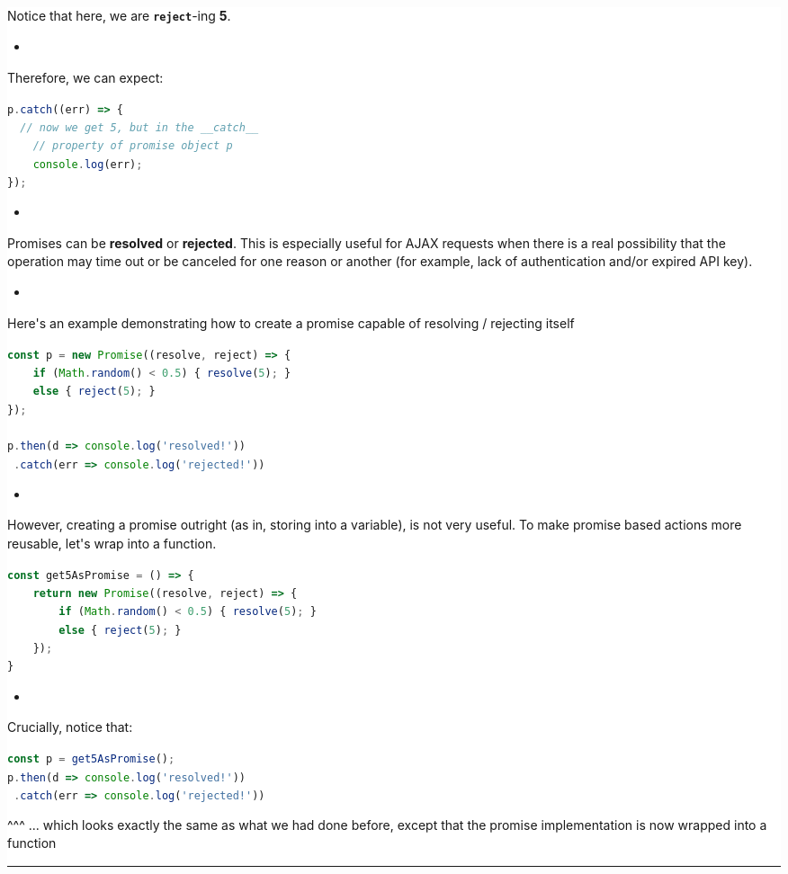 Notice that here, we are **`reject`**-ing **5**.

-

Therefore, we can expect:

```js
p.catch((err) => {
  // now we get 5, but in the __catch__ 
	// property of promise object p
	console.log(err);
});
```

-

Promises can be **resolved** or **rejected**. This is especially useful for AJAX requests when there is a real possibility that the operation may time out or be canceled for one reason or another (for example, lack of authentication and/or expired API key).

-

Here's an example demonstrating how to create a promise capable of resolving / rejecting itself

```js
const p = new Promise((resolve, reject) => {
	if (Math.random() < 0.5) { resolve(5); }
	else { reject(5); }
});

p.then(d => console.log('resolved!'))
 .catch(err => console.log('rejected!'))
```

-

However, creating a promise outright (as in, storing into a variable), is not very useful. To make promise based actions more reusable, let's wrap into a function.

```js
const get5AsPromise = () => {
	return new Promise((resolve, reject) => {
		if (Math.random() < 0.5) { resolve(5); }
		else { reject(5); }
	});
}
```

-

Crucially, notice that:

```js
const p = get5AsPromise();
p.then(d => console.log('resolved!'))
 .catch(err => console.log('rejected!'))
```
^^^ ... which looks exactly the same as what we had done before, except that the promise implementation is now wrapped into a function 

---